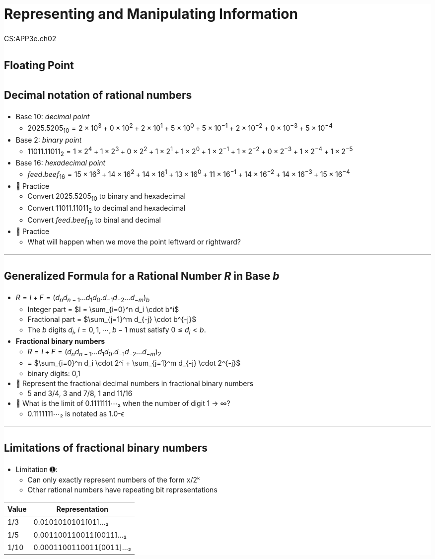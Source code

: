 # Representing and Manipulating Information
CS:APP3e.ch02

Floating Point
---

## Decimal notation of rational numbers
- Base 10: *decimal point*
  - $2025.5205_{10} = 2 \times 10^3 + 0 \times 10^2 + 2 \times 10^1 + 5 \times 10^0 + 5 \times 10^{-1} + 2 \times 10^{-2} + 0 \times 10^{-3} + 5 \times 10^{-4}$
- Base 2: *binary point*
  - $11011.11011_2 = 1 \times 2^4 + 1 \times 2^3 + 0 \times 2^2 + 1 \times 2^1 + 1 \times 2^0 + 1 \times 2^{-1} + 1 \times 2^{-2} + 0 \times 2^{-3} + 1 \times 2^{-4} + 1 \times 2^{-5}$
- Base 16: *hexadecimal point*
  - $feed.beef_{16} = 15 \times 16^3 + 14 \times 16^2 + 14 \times 16^1 + 13 \times 16^0 + 11 \times 16^{-1} + 14 \times 16^{-2} + 14 \times 16^{-3} + 15 \times 16^{-4}$
- 📝 Practice
  - Convert $2025.5205_{10}$ to binary and hexadecimal
  - Convert $11011.11011_2$ to decimal and hexadecimal
  - Convert $feed.beef_{16}$ to binal and decimal
- 📝 Practice
  - What will happen when we move the point leftward or rightward?

---

## Generalized Formula for a Rational Number $R$ in Base $b$
- $R = I + F = (d_n d_{n-1} \dots d_1 d_0 . d_{-1} d_{-2} \dots d_{-m})_b$
  - Integer part = $I = \sum_{i=0}^n d_i \cdot b^i$
  - Fractional part = $\sum_{j=1}^m d_{-j} \cdot b^{-j}$
  - The $b$ digits $d_i,\ i=0,1,⋯, b-1$ must satisfy $0 \leq d_i < b$.
- **Fractional binary numbers**
  - $R = I + F = (d_n d_{n-1} \dots d_1 d_0 . d_{-1} d_{-2} \dots d_{-m})_2$
  - = $\sum_{i=0}^n d_i \cdot 2^i + \sum_{j=1}^m d_{-j} \cdot 2^{-j}$
  - binary digits: 0,1
- 📝 Represent the fractional decimal numbers in fractional binary numbers
  - 5 and 3/4, 3 and 7/8, 1 and 11/16
- 📝 What is the limit of 0.1111111⋯₂ when the number of digit 1 → ∞?
  - 0.1111111⋯₂ is notated as 1.0-ϵ

---

## Limitations of fractional binary numbers
- Limitation ➊: 
  - Can only exactly represent numbers of the form x/2ᵏ
  - Other rational numbers have repeating bit representations

| Value   | Representation    |
|---------|---------------------------------|
| 1/3     | 0.0101010101[01]…₂|
| 1/5     | 0.001100110011[0011]…₂   |
| 1/10    | 0.0001100110011[0011]…₂  |
